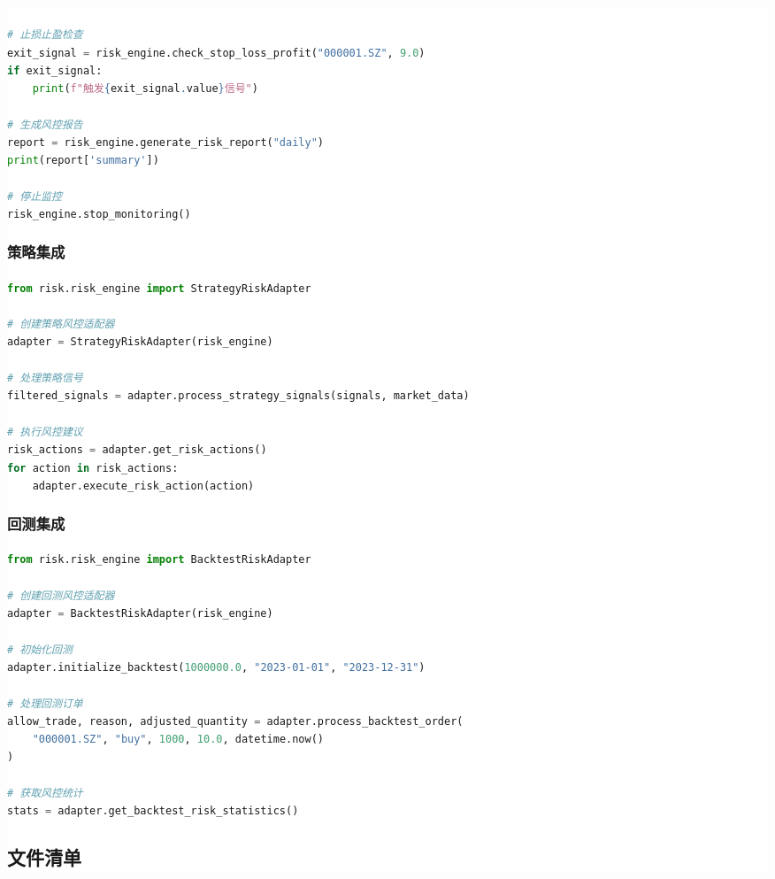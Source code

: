 ```python

# 止损止盈检查
exit_signal = risk_engine.check_stop_loss_profit("000001.SZ", 9.0)
if exit_signal:
    print(f"触发{exit_signal.value}信号")

# 生成风控报告
report = risk_engine.generate_risk_report("daily")
print(report['summary'])

# 停止监控
risk_engine.stop_monitoring()
```

### 策略集成

```python
from risk.risk_engine import StrategyRiskAdapter

# 创建策略风控适配器
adapter = StrategyRiskAdapter(risk_engine)

# 处理策略信号
filtered_signals = adapter.process_strategy_signals(signals, market_data)

# 执行风控建议
risk_actions = adapter.get_risk_actions()
for action in risk_actions:
    adapter.execute_risk_action(action)
```

### 回测集成

```python
from risk.risk_engine import BacktestRiskAdapter

# 创建回测风控适配器
adapter = BacktestRiskAdapter(risk_engine)

# 初始化回测
adapter.initialize_backtest(1000000.0, "2023-01-01", "2023-12-31")

# 处理回测订单
allow_trade, reason, adjusted_quantity = adapter.process_backtest_order(
    "000001.SZ", "buy", 1000, 10.0, datetime.now()
)

# 获取风控统计
stats = adapter.get_backtest_risk_statistics()
```

## 文件清单

